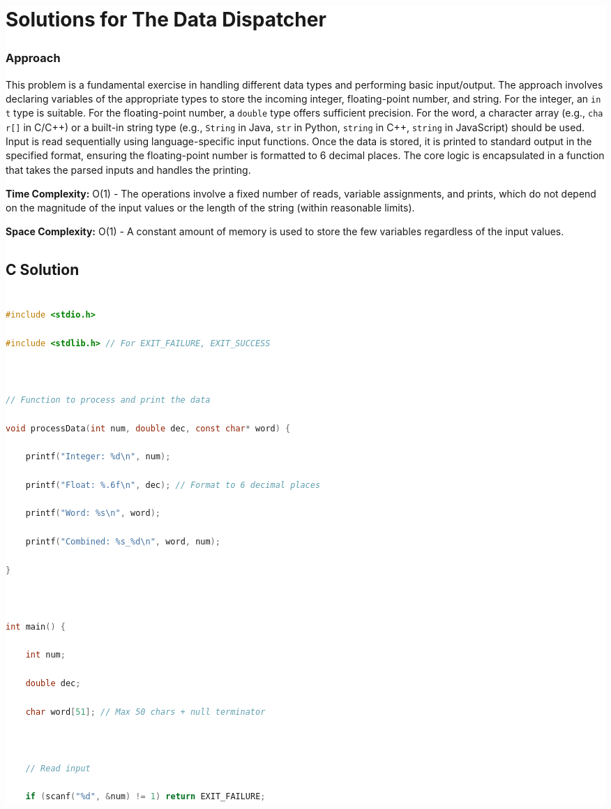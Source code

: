 # Solutions for The Data Dispatcher



### Approach

This problem is a fundamental exercise in handling different data types and performing basic input/output. The approach involves declaring variables of the appropriate types to store the incoming integer, floating-point number, and string. For the integer, an `int` type is suitable. For the floating-point number, a `double` type offers sufficient precision. For the word, a character array (e.g., `char[]` in C/C++) or a built-in string type (e.g., `String` in Java, `str` in Python, `string` in C++, `string` in JavaScript) should be used. Input is read sequentially using language-specific input functions. Once the data is stored, it is printed to standard output in the specified format, ensuring the floating-point number is formatted to 6 decimal places. The core logic is encapsulated in a function that takes the parsed inputs and handles the printing.



**Time Complexity:** O(1) - The operations involve a fixed number of reads, variable assignments, and prints, which do not depend on the magnitude of the input values or the length of the string (within reasonable limits).

**Space Complexity:** O(1) - A constant amount of memory is used to store the few variables regardless of the input values.



## C Solution

```c

#include <stdio.h>

#include <stdlib.h> // For EXIT_FAILURE, EXIT_SUCCESS



// Function to process and print the data

void processData(int num, double dec, const char* word) {

    printf("Integer: %d\n", num);

    printf("Float: %.6f\n", dec); // Format to 6 decimal places

    printf("Word: %s\n", word);

    printf("Combined: %s_%d\n", word, num);

}



int main() {

    int num;

    double dec;

    char word[51]; // Max 50 chars + null terminator



    // Read input

    if (scanf("%d", &num) != 1) return EXIT_FAILURE;
```